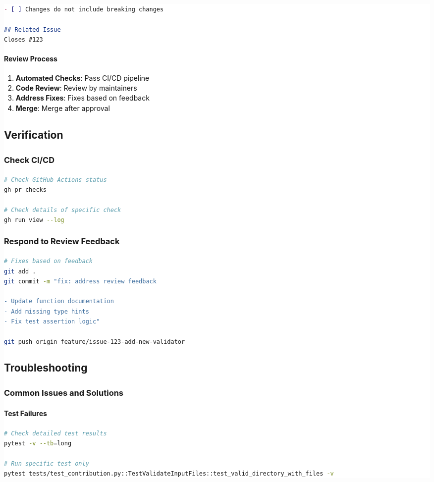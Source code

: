 ```markdown title="pull_request_template.md"
- [ ] Changes do not include breaking changes

## Related Issue
Closes #123
```

#### Review Process

1. **Automated Checks**: Pass CI/CD pipeline
2. **Code Review**: Review by maintainers
3. **Address Fixes**: Fixes based on feedback
4. **Merge**: Merge after approval

## Verification

### Check CI/CD

```bash title="terminal"
# Check GitHub Actions status
gh pr checks

# Check details of specific check
gh run view --log
```

### Respond to Review Feedback

```bash title="terminal"
# Fixes based on feedback
git add .
git commit -m "fix: address review feedback

- Update function documentation
- Add missing type hints
- Fix test assertion logic"

git push origin feature/issue-123-add-new-validator
```

## Troubleshooting

### Common Issues and Solutions

#### Test Failures

```bash title="terminal"
# Check detailed test results
pytest -v --tb=long

# Run specific test only
pytest tests/test_contribution.py::TestValidateInputFiles::test_valid_directory_with_files -v
```
